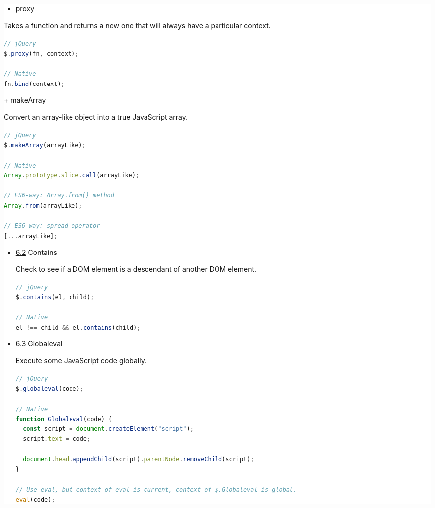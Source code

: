   - proxy

  Takes a function and returns a new one that will always have a particular
  context.

  ```js
  // jQuery
  $.proxy(fn, context);

  // Native
  fn.bind(context);
  ```

  <a name="makeArray"></a>+ makeArray

  Convert an array-like object into a true JavaScript array.

  ```js
  // jQuery
  $.makeArray(arrayLike);

  // Native
  Array.prototype.slice.call(arrayLike);

  // ES6-way: Array.from() method
  Array.from(arrayLike);

  // ES6-way: spread operator
  [...arrayLike];
  ```

- [6.2](#6.2) <a name='6.2'></a> Contains

  Check to see if a DOM element is a descendant of another DOM element.

  ```js
  // jQuery
  $.contains(el, child);

  // Native
  el !== child && el.contains(child);
  ```

- [6.3](#6.3) <a name='6.3'></a> Globaleval

  Execute some JavaScript code globally.

  ```js
  // jQuery
  $.globaleval(code);

  // Native
  function Globaleval(code) {
    const script = document.createElement("script");
    script.text = code;

    document.head.appendChild(script).parentNode.removeChild(script);
  }

  // Use eval, but context of eval is current, context of $.Globaleval is global.
  eval(code);
  ```

